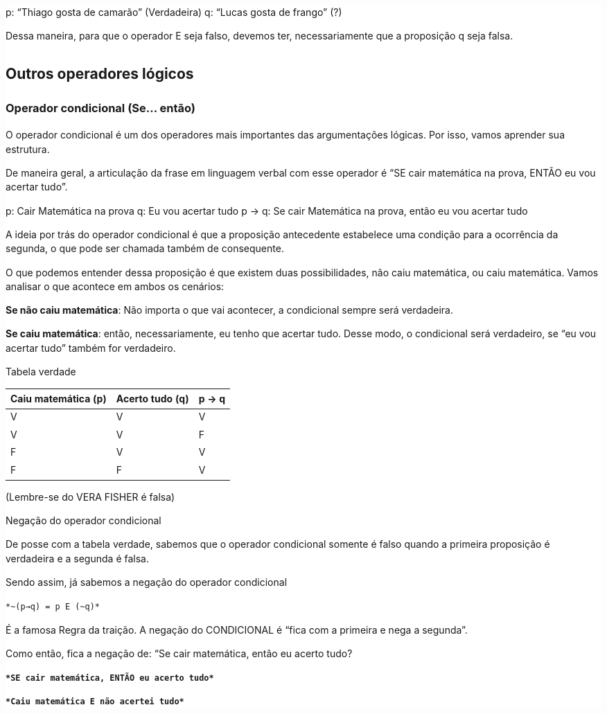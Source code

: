 p: “Thiago gosta de camarão” (Verdadeira) q: “Lucas gosta de frango” (?)

Dessa maneira, para que o operador E seja falso, devemos ter, necessariamente que a proposição q seja falsa.

## Outros operadores lógicos

### Operador condicional (Se… então)

O operador condicional é um dos operadores mais importantes das argumentações lógicas. Por isso, vamos aprender sua estrutura.

De maneira geral, a articulação da frase em linguagem verbal com esse operador é “SE cair matemática na prova, ENTÃO eu vou acertar tudo”.

p: Cair Matemática na prova q: Eu vou acertar tudo p → q: Se cair Matemática na prova, então eu vou acertar tudo

A ideia por trás do operador condicional é que a proposição antecedente estabelece uma condição para a ocorrência da segunda, o que pode ser chamada também de consequente.

O que podemos entender dessa proposição é que existem duas possibilidades, não caiu matemática, ou caiu matemática. Vamos analisar o que acontece em ambos os cenários:

**Se não caiu matemática**: Não importa o que vai acontecer, a condicional sempre será verdadeira.

**Se caiu matemática**: então, necessariamente, eu tenho que acertar tudo. Desse modo, o condicional será verdadeiro, se “eu vou acertar tudo” também for verdadeiro.

Tabela verdade

|Caiu matemática (p)|Acerto tudo (q)|p → q|
|---|---|---|
|V|V|V|
|V|V|F|
|F|V|V|
|F|F|V|

(Lembre-se do VERA FISHER é falsa)

Negação do operador condicional

De posse com a tabela verdade, sabemos que o operador condicional somente é falso quando a primeira proposição é verdadeira e a segunda é falsa.

Sendo assim, já sabemos a negação do operador condicional

`*~(p→q) = p E (~q)*`

É a famosa Regra da traição. A negação do CONDICIONAL é “fica com a primeira e nega a segunda”.

Como então, fica a negação de: “Se cair matemática, então eu acerto tudo?

**`*SE cair matemática, ENTÃO eu acerto tudo*`**

**`*Caiu matemática E não acertei tudo*`**
